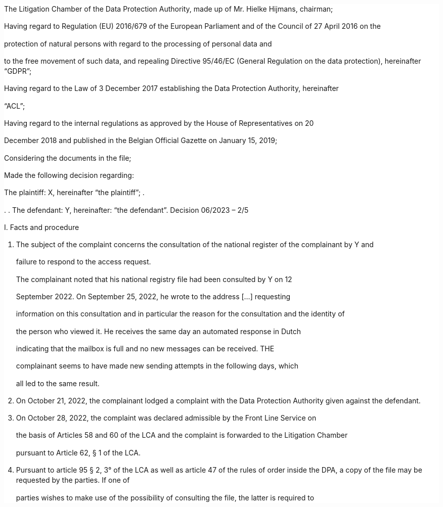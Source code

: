 The Litigation Chamber of the Data Protection Authority, made up of Mr. Hielke
Hijmans, chairman;

Having regard to Regulation (EU) 2016/679 of the European Parliament and of the Council of 27 April 2016 on the

protection of natural persons with regard to the processing of personal data and

to the free movement of such data, and repealing Directive 95/46/EC (General Regulation on the
data protection), hereinafter “GDPR”;

Having regard to the Law of 3 December 2017 establishing the Data Protection Authority, hereinafter

“ACL”;

Having regard to the internal regulations as approved by the House of Representatives on 20

December 2018 and published in the Belgian Official Gazette on January 15, 2019;

Considering the documents in the file;

Made the following decision regarding:

The plaintiff: X, hereinafter “the plaintiff”; .

. .
The defendant: Y, hereinafter: “the defendant”. Decision 06/2023 – 2/5

I. Facts and procedure

 1. The subject of the complaint concerns the consultation of the national register of the complainant by Y and

       failure to respond to the access request.

       The complainant noted that his national registry file had been consulted by Y on 12

       September 2022. On September 25, 2022, he wrote to the address \[…\] requesting

       information on this consultation and in particular the reason for the consultation and the identity of

       the person who viewed it. He receives the same day an automated response in Dutch

       indicating that the mailbox is full and no new messages can be received. THE

       complainant seems to have made new sending attempts in the following days, which

       all led to the same result.

 2. On October 21, 2022, the complainant lodged a complaint with the Data Protection Authority
       given against the defendant.

 3. On October 28, 2022, the complaint was declared admissible by the Front Line Service on

       the basis of Articles 58 and 60 of the LCA and the complaint is forwarded to the Litigation Chamber

       pursuant to Article 62, § 1 of the LCA.

 4. Pursuant to article 95 § 2, 3° of the LCA as well as article 47 of the rules of order
       inside the DPA, a copy of the file may be requested by the parties. If one of

       parties wishes to make use of the possibility of consulting the file, the latter is required to
